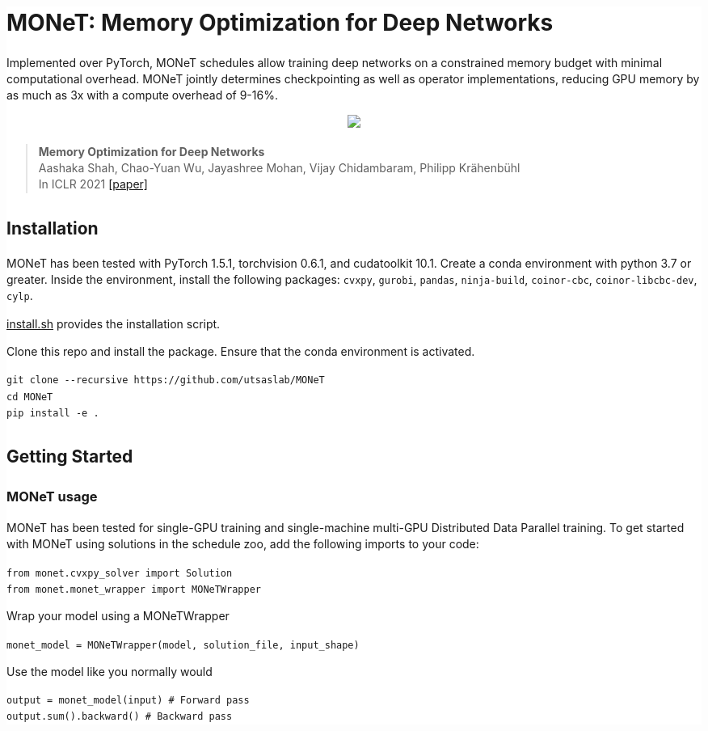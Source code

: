 # MONeT: Memory Optimization for Deep Networks

Implemented over PyTorch, MONeT schedules allow training deep networks on a constrained memory budget with minimal computational overhead. MONeT jointly determines checkpointing as well as operator implementations, reducing GPU memory by as much as 3x with a compute overhead of 9-16%.

<div align="center">
<img src="figs/monet_concept_fig.jpeg" width="800">
</img></div>

> **Memory Optimization for Deep Networks** <br/>
> Aashaka Shah, Chao-Yuan Wu, Jayashree Mohan, Vijay Chidambaram, Philipp Kr&auml;henb&uuml;hl <br/>
> In ICLR 2021 [[paper]](https://openreview.net/pdf?id=bnY0jm4l59)


## Installation
MONeT has been tested with PyTorch 1.5.1, torchvision 0.6.1, and cudatoolkit 10.1. Create a conda environment with python 3.7 or greater. Inside the environment, install the following packages: `cvxpy`, `gurobi`, `pandas`, `ninja-build`, `coinor-cbc`, `coinor-libcbc-dev`, `cylp`.

[install.sh](install.sh) provides the installation script.

Clone this repo and install the package. Ensure that the conda environment is activated.
```
git clone --recursive https://github.com/utsaslab/MONeT
cd MONeT
pip install -e .
```

## Getting Started

### MONeT usage
MONeT has been tested for single-GPU training and single-machine multi-GPU Distributed Data Parallel training. To get started with MONeT using solutions in the schedule zoo, add the following imports to your code:

```
from monet.cvxpy_solver import Solution
from monet.monet_wrapper import MONeTWrapper
```

Wrap your model using a MONeTWrapper
```
monet_model = MONeTWrapper(model, solution_file, input_shape)
```

Use the model like you normally would
```
output = monet_model(input) # Forward pass
output.sum().backward() # Backward pass
```

